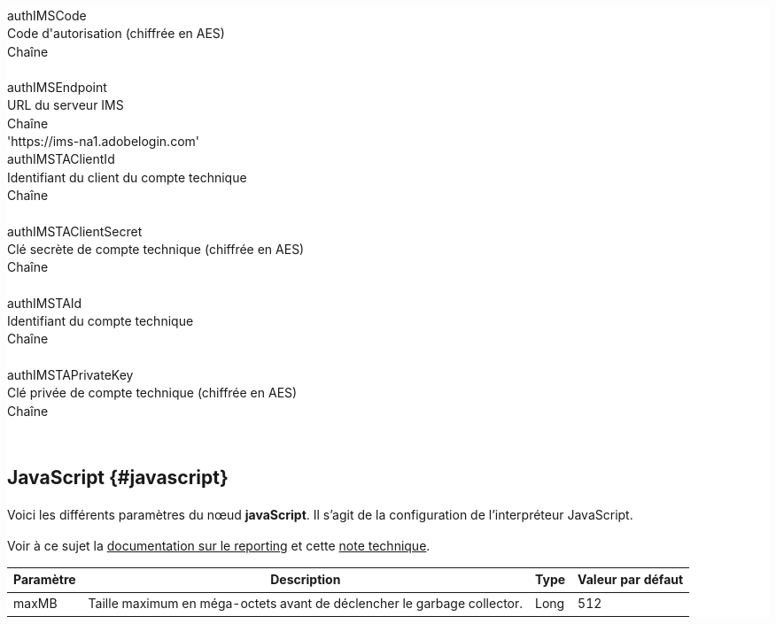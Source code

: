   </tr> 
  <tr> 
   <td> authIMSCode<br /> </td> 
   <td> Code d'autorisation (chiffrée en AES)<br /> </td> 
   <td> Chaîne <br /> </td> 
   <td> <br /> </td> 
  </tr> 
  <tr> 
   <td> authIMSEndpoint<br /> </td> 
   <td> URL du serveur IMS<br /> </td> 
   <td> Chaîne <br /> </td> 
   <td> 'https://ims-na1.adobelogin.com'<br /> </td> 
  </tr> 
  <tr> 
   <td> authIMSTAClientId<br /> </td> 
   <td> Identifiant du client du compte technique<br /> </td> 
   <td> Chaîne <br /> </td> 
   <td> <br /> </td> 
  </tr> 
  <tr> 
   <td> authIMSTAClientSecret<br /> </td> 
   <td> Clé secrète de compte technique (chiffrée en AES)<br /> </td> 
   <td> Chaîne <br /> </td> 
   <td> <br /> </td> 
  </tr> 
  <tr> 
   <td> authIMSTAId<br /> </td> 
   <td> Identifiant du compte technique<br /> </td> 
   <td> Chaîne <br /> </td> 
   <td> <br /> </td> 
  </tr> 
  <tr> 
   <td> authIMSTAPrivateKey<br /> </td> 
   <td> Clé privée de compte technique (chiffrée en AES)<br /> </td> 
   <td> Chaîne <br /> </td> 
   <td> <br /> </td> 
  </tr> 
 </tbody> 
</table>

## JavaScript {#javascript}

Voici les différents paramètres du nœud **javaScript**. Il s’agit de la configuration de l’interpréteur JavaScript.

Voir à ce sujet la [documentation sur le reporting](../../reporting/using/actions-on-reports.md#memory-allocation) et cette [note technique](https://helpx.adobe.com/fr/campaign/kb/out-of-memory-error-in-js-code-activity-in-workflows.html).

<table> 
 <thead> 
  <tr> 
   <th> Paramètre </th> 
   <th> Description </th> 
   <th> Type </th> 
   <th> Valeur par défaut </th> 
  </tr> 
 </thead> 
 <tbody> 
  <tr> 
   <td> maxMB<br /> </td> 
   <td> Taille maximum en méga-octets avant de déclencher le garbage collector.<br /> </td> 
   <td> Long<br /> </td> 
   <td> 512 <br /> </td> 
